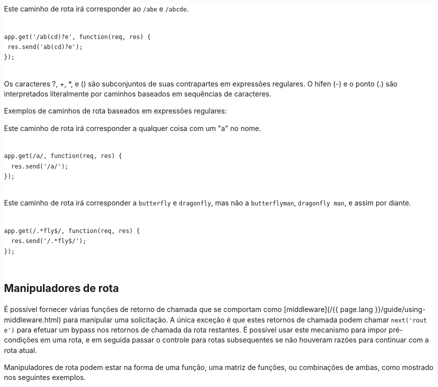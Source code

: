Este caminho de rota irá corresponder ao `/abe` e `/abcde`.

<pre>
<code class="language-javascript" translate="no">
app.get('/ab(cd)?e', function(req, res) {
 res.send('ab(cd)?e');
});
</code>
</pre>

<div class="doc-box doc-info" markdown="1">
Os caracteres ?, +, *, e () são subconjuntos de suas contrapartes em
expressões regulares. O hífen (-) e o ponto (.) são interpretados
literalmente por caminhos baseados em sequências de caracteres.
</div>

Exemplos de caminhos de rota baseados em expressões regulares:

Este caminho de rota irá corresponder a qualquer coisa com um
"a" no nome.

<pre>
<code class="language-javascript" translate="no">
app.get(/a/, function(req, res) {
  res.send('/a/');
});
</code>
</pre>

Este caminho de rota irá corresponder a `butterfly` e
`dragonfly`, mas não a `butterflyman`,
`dragonfly man`, e assim por diante.

<pre>
<code class="language-javascript" translate="no">
app.get(/.*fly$/, function(req, res) {
  res.send('/.*fly$/');
});
</code>
</pre>

<h2 id="route-handlers">Manipuladores de rota</h2>

É possível fornecer várias funções de retorno de chamada
que se comportam como [middleware](/{{ page.lang }}/guide/using-middleware.html) para
manipular uma solicitação. A única exceção é que estes retornos de
chamada podem chamar `next('route')` para efetuar um
bypass nos retornos de chamada da rota restantes. É possível usar
este mecanismo para impor pré-condições em uma rota, e em seguida
passar o controle para rotas subsequentes se não houveram razões para
continuar com a rota atual.

Manipuladores de rota podem estar na forma de uma função, uma
matriz de funções, ou combinações de ambas, como mostrado nos
seguintes exemplos.
